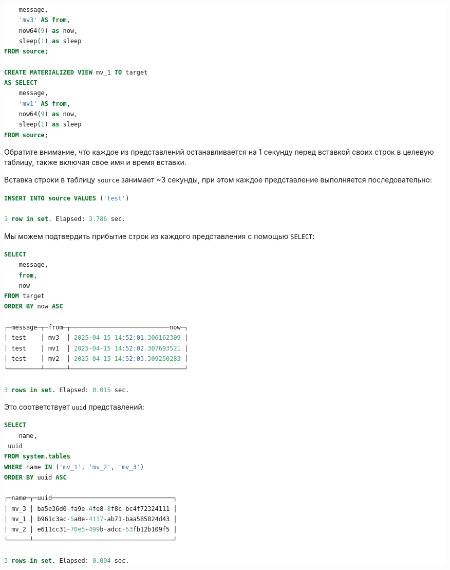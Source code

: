 ```sql
    message,
    'mv3' AS from,
    now64(9) as now,
    sleep(1) as sleep
FROM source;

CREATE MATERIALIZED VIEW mv_1 TO target
AS SELECT
    message,
    'mv1' AS from,
    now64(9) as now,
    sleep(1) as sleep
FROM source;
```

Обратите внимание, что каждое из представлений останавливается на 1 секунду перед вставкой своих строк в целевую таблицу, также включая свое имя и время вставки.

Вставка строки в таблицу `source` занимает ~3 секунды, при этом каждое представление выполняется последовательно:

```sql
INSERT INTO source VALUES ('test')

1 row in set. Elapsed: 3.786 sec.
```

Мы можем подтвердить прибытие строк из каждого представления с помощью `SELECT`:

```sql
SELECT
    message,
    from,
    now
FROM target
ORDER BY now ASC

┌─message─┬─from─┬───────────────────────────now─┐
│ test    │ mv3  │ 2025-04-15 14:52:01.306162309 │
│ test    │ mv1  │ 2025-04-15 14:52:02.307693521 │
│ test    │ mv2  │ 2025-04-15 14:52:03.309250283 │
└─────────┴──────┴───────────────────────────────┘

3 rows in set. Elapsed: 0.015 sec.
```

Это соответствует `uuid` представлений:

```sql
SELECT
    name,
 uuid
FROM system.tables
WHERE name IN ('mv_1', 'mv_2', 'mv_3')
ORDER BY uuid ASC

┌─name─┬─uuid─────────────────────────────────┐
│ mv_3 │ ba5e36d0-fa9e-4fe8-8f8c-bc4f72324111 │
│ mv_1 │ b961c3ac-5a0e-4117-ab71-baa585824d43 │
│ mv_2 │ e611cc31-70e5-499b-adcc-53fb12b109f5 │
└──────┴──────────────────────────────────────┘

3 rows in set. Elapsed: 0.004 sec.
```
